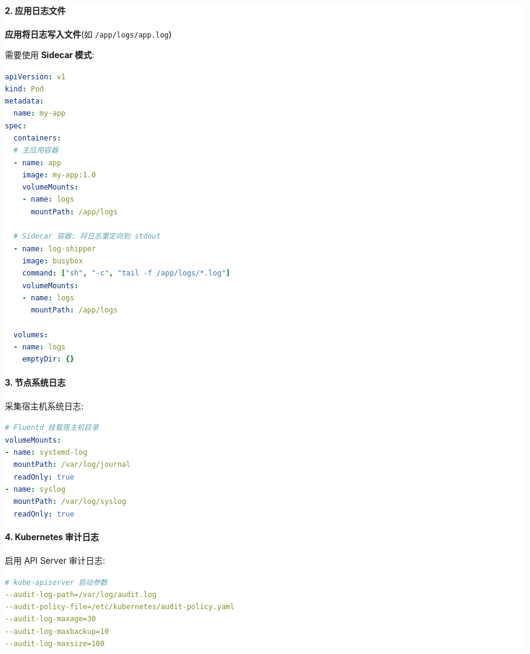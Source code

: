 #### 2. 应用日志文件

**应用将日志写入文件**(如 `/app/logs/app.log`)

需要使用 **Sidecar 模式**:

```yaml
apiVersion: v1
kind: Pod
metadata:
  name: my-app
spec:
  containers:
  # 主应用容器
  - name: app
    image: my-app:1.0
    volumeMounts:
    - name: logs
      mountPath: /app/logs

  # Sidecar 容器: 将日志重定向到 stdout
  - name: log-shipper
    image: busybox
    command: ["sh", "-c", "tail -f /app/logs/*.log"]
    volumeMounts:
    - name: logs
      mountPath: /app/logs

  volumes:
  - name: logs
    emptyDir: {}
```

#### 3. 节点系统日志

采集宿主机系统日志:

```yaml
# Fluentd 挂载宿主机目录
volumeMounts:
- name: systemd-log
  mountPath: /var/log/journal
  readOnly: true
- name: syslog
  mountPath: /var/log/syslog
  readOnly: true
```

#### 4. Kubernetes 审计日志

启用 API Server 审计日志:

```yaml
# kube-apiserver 启动参数
--audit-log-path=/var/log/audit.log
--audit-policy-file=/etc/kubernetes/audit-policy.yaml
--audit-log-maxage=30
--audit-log-maxbackup=10
--audit-log-maxsize=100
```
